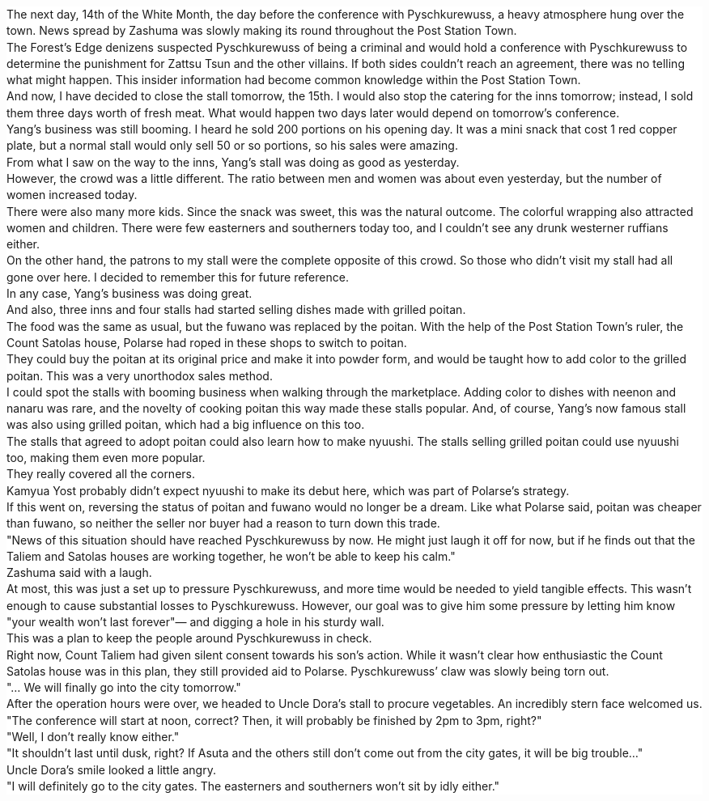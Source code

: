 The next day, 14th of the White Month, the day before the conference with Pyschkurewuss, a heavy atmosphere hung over the town. News spread by Zashuma was slowly making its round throughout the Post Station Town.<br/>
The Forest’s Edge denizens suspected Pyschkurewuss of being a criminal and would hold a conference with Pyschkurewuss to determine the punishment for Zattsu Tsun and the other villains. If both sides couldn’t reach an agreement, there was no telling what might happen. This insider information had become common knowledge within the Post Station Town.<br/>
And now, I have decided to close the stall tomorrow, the 15th. I would also stop the catering for the inns tomorrow; instead, I sold them three days worth of fresh meat. What would happen two days later would depend on tomorrow’s conference.<br/>
Yang’s business was still booming. I heard he sold 200 portions on his opening day. It was a mini snack that cost 1 red copper plate, but a normal stall would only sell 50 or so portions, so his sales were amazing.<br/>
From what I saw on the way to the inns, Yang’s stall was doing as good as yesterday.<br/>
However, the crowd was a little different. The ratio between men and women was about even yesterday, but the number of women increased today.<br/>
There were also many more kids. Since the snack was sweet, this was the natural outcome. The colorful wrapping also attracted women and children. There were few easterners and southerners today too, and I couldn’t see any drunk westerner ruffians either.<br/>
On the other hand, the patrons to my stall were the complete opposite of this crowd. So those who didn’t visit my stall had all gone over here. I decided to remember this for future reference.<br/>
In any case, Yang’s business was doing great.<br/>
And also, three inns and four stalls had started selling dishes made with grilled poitan.<br/>
The food was the same as usual, but the fuwano was replaced by the poitan. With the help of the Post Station Town’s ruler, the Count Satolas house, Polarse had roped in these shops to switch to poitan.<br/>
They could buy the poitan at its original price and make it into powder form, and would be taught how to add color to the grilled poitan. This was a very unorthodox sales method.<br/>
I could spot the stalls with booming business when walking through the marketplace. Adding color to dishes with neenon and nanaru was rare, and the novelty of cooking poitan this way made these stalls popular. And, of course, Yang’s now famous stall was also using grilled poitan, which had a big influence on this too.<br/>
The stalls that agreed to adopt poitan could also learn how to make nyuushi. The stalls selling grilled poitan could use nyuushi too, making them even more popular.<br/>
They really covered all the corners.<br/>
Kamyua Yost probably didn’t expect nyuushi to make its debut here, which was part of Polarse’s strategy.<br/>
If this went on, reversing the status of poitan and fuwano would no longer be a dream. Like what Polarse said, poitan was cheaper than fuwano, so neither the seller nor buyer had a reason to turn down this trade.<br/>
"News of this situation should have reached Pyschkurewuss by now. He might just laugh it off for now, but if he finds out that the Taliem and Satolas houses are working together, he won’t be able to keep his calm."<br/>
Zashuma said with a laugh.<br/>
At most, this was just a set up to pressure Pyschkurewuss, and more time would be needed to yield tangible effects. This wasn’t enough to cause substantial losses to Pyschkurewuss. However, our goal was to give him some pressure by letting him know "your wealth won’t last forever"— and digging a hole in his sturdy wall.<br/>
This was a plan to keep the people around Pyschkurewuss in check.<br/>
Right now, Count Taliem had given silent consent towards his son’s action. While it wasn’t clear how enthusiastic the Count Satolas house was in this plan, they still provided aid to Polarse. Pyschkurewuss’ claw was slowly being torn out.<br/>
"… We will finally go into the city tomorrow."<br/>
After the operation hours were over, we headed to Uncle Dora’s stall to procure vegetables. An incredibly stern face welcomed us.<br/>
"The conference will start at noon, correct? Then, it will probably be finished by 2pm to 3pm, right?"<br/>
"Well, I don’t really know either."<br/>
"It shouldn’t last until dusk, right? If Asuta and the others still don’t come out from the city gates, it will be big trouble…"<br/>
Uncle Dora’s smile looked a little angry.<br/>
"I will definitely go to the city gates. The easterners and southerners won’t sit by idly either."<br/>